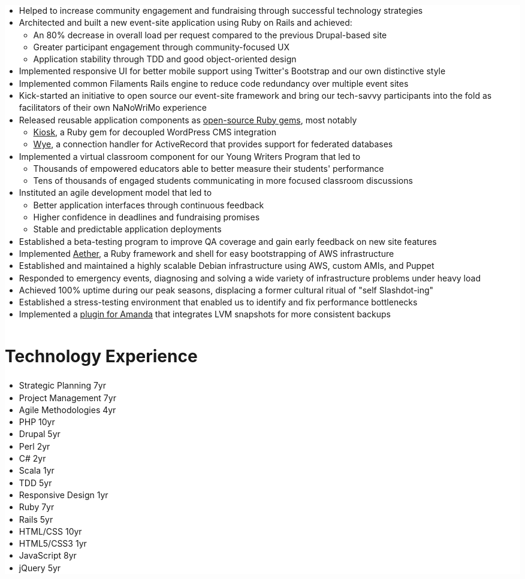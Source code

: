  - Helped to increase community engagement and fundraising through successful
   technology strategies
 - Architected and built a new event-site application using Ruby on Rails and
   achieved:
   - An 80% decrease in overall load per request compared to the previous
     Drupal-based site
   - Greater participant engagement through community-focused UX
   - Application stability through TDD and good object-oriented design
 - Implemented responsive UI for better mobile support using Twitter's
   Bootstrap and our own distinctive style
 - Implemented common Filaments Rails engine to reduce code redundancy over
   multiple event sites
 - Kick-started an initiative to open source our event-site framework and
   bring our tech-savvy participants into the fold as facilitators of their own
   NaNoWriMo experience
 - Released reusable application components as [open-source Ruby gems][2], most
   notably
   - [Kiosk][3], a Ruby gem for decoupled WordPress CMS integration
   - [Wye][4], a connection handler for ActiveRecord that provides support for
     federated databases
 - Implemented a virtual classroom component for our Young Writers Program
   that led to
   - Thousands of empowered educators able to better measure their students'
     performance
   - Tens of thousands of engaged students communicating in more focused
     classroom discussions
 - Instituted an agile development model that led to
   - Better application interfaces through continuous feedback
   - Higher confidence in deadlines and fundraising promises
   - Stable and predictable application deployments
 - Established a beta-testing program to improve QA coverage and gain early
   feedback on new site features
 - Implemented [Aether][1], a Ruby framework and shell for easy bootstrapping of
   AWS infrastructure
 - Established and maintained a highly scalable Debian infrastructure using
   AWS, custom AMIs, and Puppet
 - Responded to emergency events, diagnosing and solving a wide variety of
   infrastructure problems under heavy load
 - Achieved 100% uptime during our peak seasons, displacing a former cultural
   ritual of "self Slashdot-ing"
 - Established a stress-testing environment that enabled us to identify and
   fix performance bottlenecks
 - Implemented a [plugin for Amanda][5] that integrates LVM snapshots for more
   consistent backups

# Technology Experience

 - Strategic Planning 7yr
 - Project Management 7yr
 - Agile Methodologies 4yr
 - PHP 10yr
 - Drupal 5yr
 - Perl 2yr
 - C# 2yr
 - Scala 1yr
 - TDD 5yr
 - Responsive Design 1yr
 - Ruby 7yr
 - Rails 5yr
 - HTML/CSS 10yr
 - HTML5/CSS3 1yr
 - JavaScript 8yr
 - jQuery 5yr

[1]: https://github.com/marxarelli/aether
[2]: https://github.com/nanowrimo
[3]: https://github.com/nanowrimo/kiosk
[4]: https://github.com/nanowrimo/wye
[5]: https://github.com/marxarelli/amlvm-snapshot